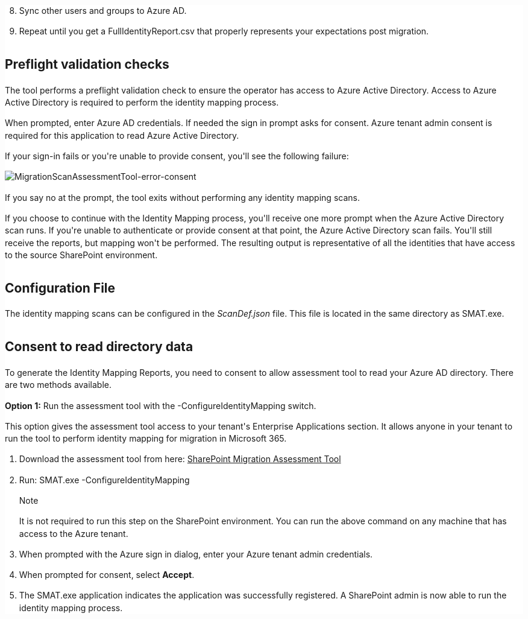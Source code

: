 8. Sync other users and groups to Azure AD. 
    
9. Repeat until you get a FullIdentityReport.csv that properly represents your expectations post migration. 
    
## Preflight validation checks

The tool performs a preflight validation check to ensure the operator has access to Azure Active Directory. Access to Azure Active Directory is required to perform the identity mapping process.
  
When prompted, enter Azure AD credentials. If needed the sign in prompt asks for consent. Azure tenant admin consent is required for this application to read Azure Active Directory. 
  
If your sign-in fails or you're unable to provide consent, you'll see the following failure: 
  
![MigrationScanAssessmentTool-error-consent](media/df8a03a9-229d-4463-83a3-a23e04c97221.png)
  
If you say no at the prompt, the tool exits without performing any identity mapping scans. 
  
If you choose to continue with the Identity Mapping process, you'll receive one more prompt when the Azure Active Directory scan runs. If you're unable to authenticate or provide consent at that point, the Azure Active Directory scan fails. You'll still receive the reports, but mapping won't be performed. The resulting output is representative of all the identities that have access to the source SharePoint environment. 
  
## Configuration File

The identity mapping scans can be configured in the *ScanDef.json* file. This file is located in the same directory as SMAT.exe.
  
## Consent to read directory data

To generate the Identity Mapping Reports, you need to consent to allow assessment tool to read your Azure AD directory. There are two methods available. 
  
 **Option 1:** Run the assessment tool with the -ConfigureIdentityMapping switch. 
  

This option gives the assessment tool access to your tenant's Enterprise Applications section. It allows anyone in your tenant to run the tool to perform identity mapping for migration in Microsoft 365.
  
1. Download the assessment tool from here: [SharePoint Migration Assessment Tool](https://www.microsoft.com/download/details.aspx?id=53598)
    
2. Run: SMAT.exe -ConfigureIdentityMapping
    
    > [!NOTE]
    > It is not required to run this step on the SharePoint environment. You can run the above command on any machine that has access to the Azure tenant.
  
3. When prompted with the Azure sign in dialog, enter your Azure tenant admin credentials.
    
4. When prompted for consent, select **Accept**.
    
5. The SMAT.exe application indicates the application was successfully registered. A SharePoint admin is now able to run the identity mapping process.
    